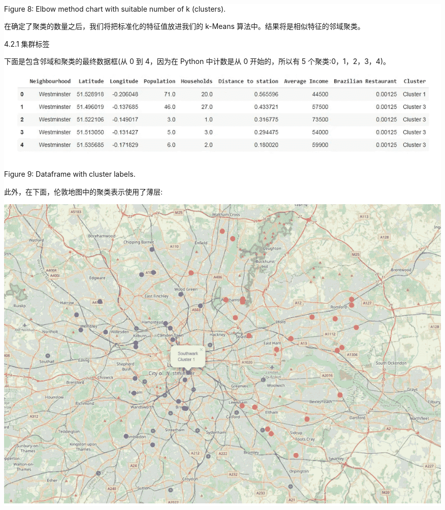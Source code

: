 Figure 8: Elbow method chart with suitable number of k (clusters).

在确定了聚类的数量之后，我们将把标准化的特征值放进我们的 k-Means 算法中。结果将是相似特征的邻域聚类。

4.2.1 集群标签

下面是包含邻域和聚类的最终数据框(从 0 到 4，因为在 Python 中计数是从 0 开始的，所以有 5 个聚类:0，1，2，3，4)。

![](img/a33204aa2db2ee7602b15df675a26ed8.png)

Figure 9: Dataframe with cluster labels.

此外，在下面，伦敦地图中的聚类表示使用了薄层:

![](img/f1cfc3097de304fe793a6ff337745863.png)
